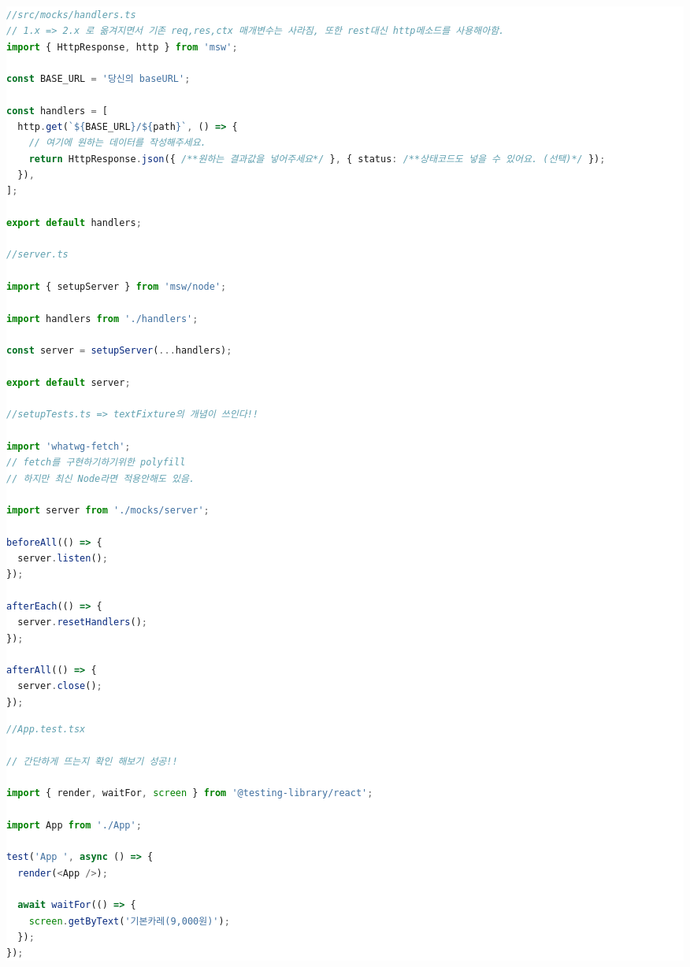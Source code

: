 ```ts
//src/mocks/handlers.ts
// 1.x => 2.x 로 옮겨지면서 기존 req,res,ctx 매개변수는 사라짐, 또한 rest대신 http메소드를 사용해아함.
import { HttpResponse, http } from 'msw';

const BASE_URL = '당신의 baseURL';

const handlers = [
  http.get(`${BASE_URL}/${path}`, () => {
    // 여기에 원하는 데이터를 작성해주세요.
    return HttpResponse.json({ /**원하는 결과값을 넣어주세요*/ }, { status: /**상태코드도 넣을 수 있어요. (선택)*/ });
  }),
];

export default handlers;

//server.ts

import { setupServer } from 'msw/node';

import handlers from './handlers';

const server = setupServer(...handlers);

export default server;

//setupTests.ts => textFixture의 개념이 쓰인다!!

import 'whatwg-fetch';
// fetch를 구현하기하기위한 polyfill
// 하지만 최신 Node라면 적용안해도 있음.

import server from './mocks/server';

beforeAll(() => {
  server.listen();
});

afterEach(() => {
  server.resetHandlers();
});

afterAll(() => {
  server.close();
});
```

```ts
//App.test.tsx

// 간단하게 뜨는지 확인 해보기 성공!!

import { render, waitFor, screen } from '@testing-library/react';

import App from './App';

test('App ', async () => {
  render(<App />);

  await waitFor(() => {
    screen.getByText('기본카레(9,000원)');
  });
});
```
